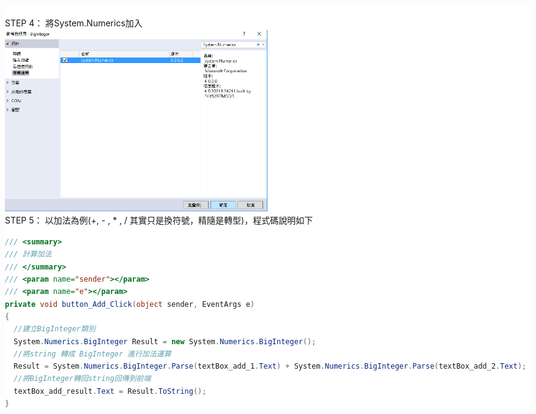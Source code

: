<br/>
STEP 4： 將System.Numerics加入
<br/> <img src="/assets/image/LearnNote/2018_09_21_3.jpg" width="50%" height="50%" />

<br/>
STEP 5： 以加法為例(+, - , * , / 其實只是換符號，精隨是轉型)，程式碼說明如下

``` C#
/// <summary>
/// 計算加法
/// </summary>
/// <param name="sender"></param>
/// <param name="e"></param>
private void button_Add_Click(object sender, EventArgs e)
{
  //建立BigInteger類別
  System.Numerics.BigInteger Result = new System.Numerics.BigInteger();
  //將string 轉成 BigInteger 進行加法運算
  Result = System.Numerics.BigInteger.Parse(textBox_add_1.Text) + System.Numerics.BigInteger.Parse(textBox_add_2.Text);
  //將BigInteger轉回string回傳到前端
  textBox_add_result.Text = Result.ToString();
}
```
